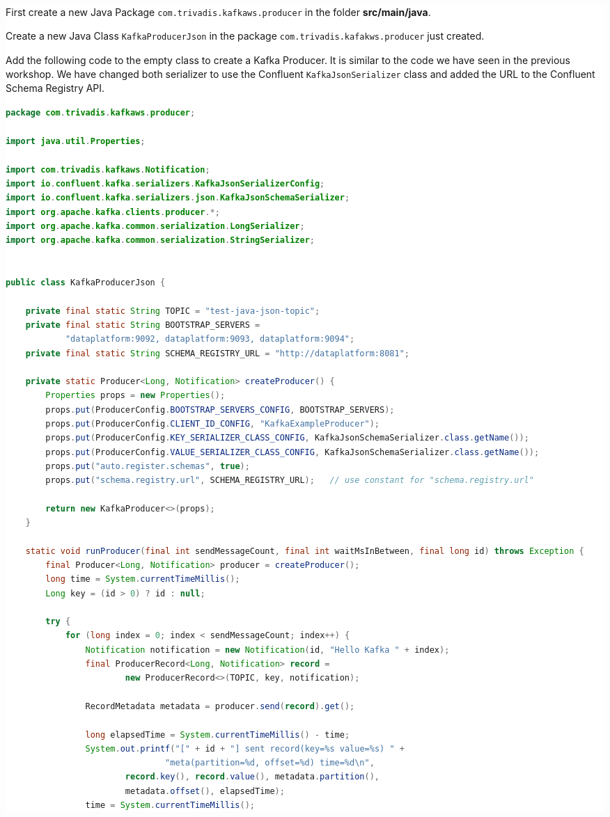 First create a new Java Package `com.trivadis.kafkaws.producer` in the folder **src/main/java**.

Create a new Java Class `KafkaProducerJson` in the package `com.trivadis.kafakws.producer` just created. 

Add the following code to the empty class to create a Kafka Producer. It is similar to the code we have seen in the previous workshop. We have changed both serializer to use the Confluent `KafkaJsonSerializer` class and added the URL to the Confluent Schema Registry API. 

```java
package com.trivadis.kafkaws.producer;

import java.util.Properties;

import com.trivadis.kafkaws.Notification;
import io.confluent.kafka.serializers.KafkaJsonSerializerConfig;
import io.confluent.kafka.serializers.json.KafkaJsonSchemaSerializer;
import org.apache.kafka.clients.producer.*;
import org.apache.kafka.common.serialization.LongSerializer;
import org.apache.kafka.common.serialization.StringSerializer;


public class KafkaProducerJson {

    private final static String TOPIC = "test-java-json-topic";
    private final static String BOOTSTRAP_SERVERS =
            "dataplatform:9092, dataplatform:9093, dataplatform:9094";
    private final static String SCHEMA_REGISTRY_URL = "http://dataplatform:8081";

    private static Producer<Long, Notification> createProducer() {
        Properties props = new Properties();
        props.put(ProducerConfig.BOOTSTRAP_SERVERS_CONFIG, BOOTSTRAP_SERVERS);
        props.put(ProducerConfig.CLIENT_ID_CONFIG, "KafkaExampleProducer");
        props.put(ProducerConfig.KEY_SERIALIZER_CLASS_CONFIG, KafkaJsonSchemaSerializer.class.getName());
        props.put(ProducerConfig.VALUE_SERIALIZER_CLASS_CONFIG, KafkaJsonSchemaSerializer.class.getName());
        props.put("auto.register.schemas", true);
        props.put("schema.registry.url", SCHEMA_REGISTRY_URL);   // use constant for "schema.registry.url"

        return new KafkaProducer<>(props);
    }

    static void runProducer(final int sendMessageCount, final int waitMsInBetween, final long id) throws Exception {
        final Producer<Long, Notification> producer = createProducer();
        long time = System.currentTimeMillis();
        Long key = (id > 0) ? id : null;

        try {
            for (long index = 0; index < sendMessageCount; index++) {
                Notification notification = new Notification(id, "Hello Kafka " + index);
                final ProducerRecord<Long, Notification> record =
                        new ProducerRecord<>(TOPIC, key, notification);

                RecordMetadata metadata = producer.send(record).get();

                long elapsedTime = System.currentTimeMillis() - time;
                System.out.printf("[" + id + "] sent record(key=%s value=%s) " +
                                "meta(partition=%d, offset=%d) time=%d\n",
                        record.key(), record.value(), metadata.partition(),
                        metadata.offset(), elapsedTime);
                time = System.currentTimeMillis();

```